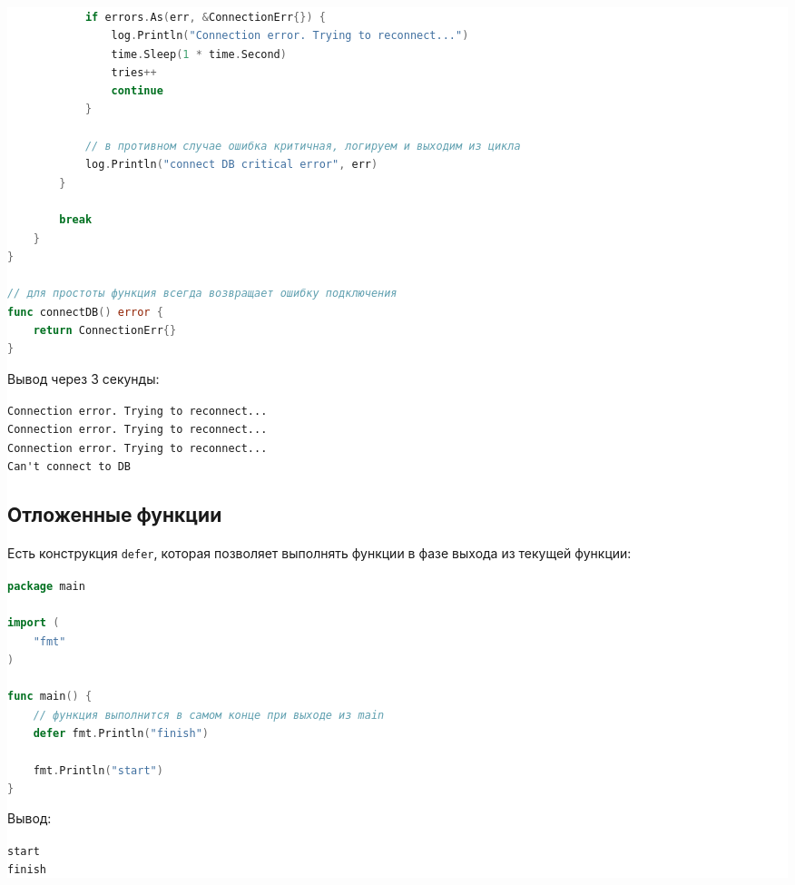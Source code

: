 ```go
            if errors.As(err, &ConnectionErr{}) {
                log.Println("Connection error. Trying to reconnect...")
                time.Sleep(1 * time.Second)
                tries++
                continue
            }

            // в противном случае ошибка критичная, логируем и выходим из цикла
            log.Println("connect DB critical error", err)
        }

        break
    }
}

// для простоты функция всегда возвращает ошибку подключения
func connectDB() error {
    return ConnectionErr{}
}
```

Вывод через 3 секунды:

```
Connection error. Trying to reconnect...
Connection error. Trying to reconnect...
Connection error. Trying to reconnect...
Can't connect to DB
```

## Отложенные функции

Есть конструкция `defer`, которая позволяет выполнять функции в фазе выхода из текущей функции:

```go
package main

import (
    "fmt"
)

func main() {
    // функция выполнится в самом конце при выходе из main
    defer fmt.Println("finish")

    fmt.Println("start")
}
```

Вывод:

```go
start
finish
```
